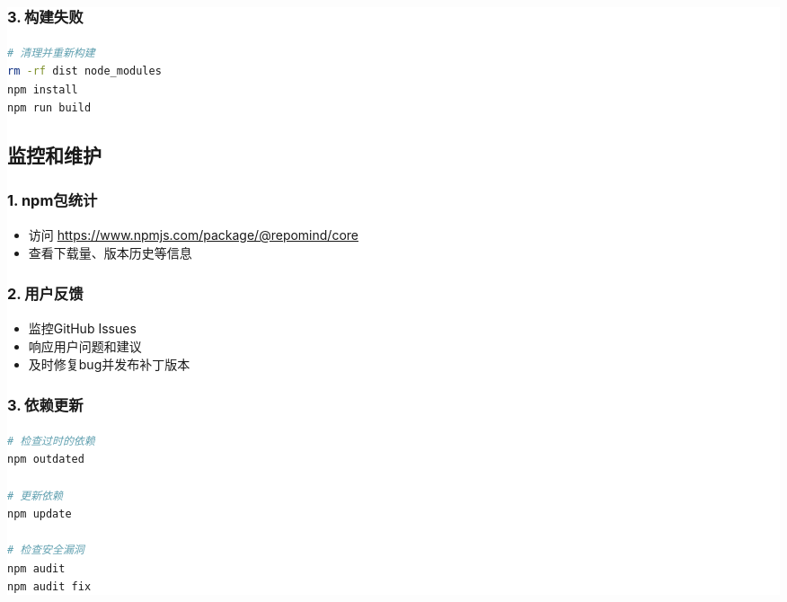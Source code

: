 ### 3. 构建失败

```bash
# 清理并重新构建
rm -rf dist node_modules
npm install
npm run build
```

## 监控和维护

### 1. npm包统计

- 访问 https://www.npmjs.com/package/@repomind/core
- 查看下载量、版本历史等信息

### 2. 用户反馈

- 监控GitHub Issues
- 响应用户问题和建议
- 及时修复bug并发布补丁版本

### 3. 依赖更新

```bash
# 检查过时的依赖
npm outdated

# 更新依赖
npm update

# 检查安全漏洞
npm audit
npm audit fix
```